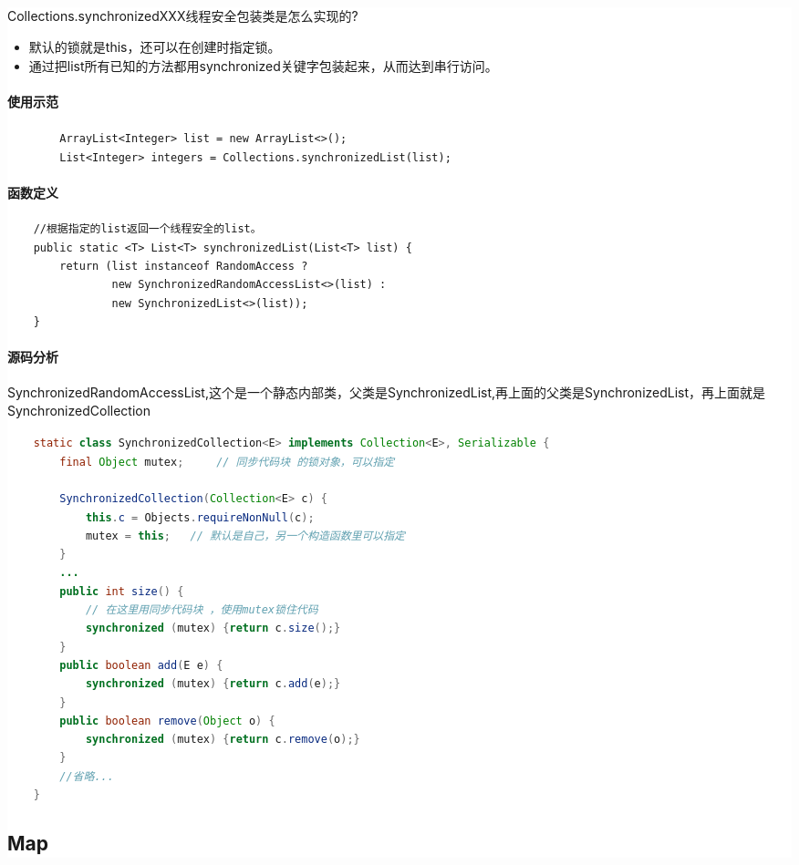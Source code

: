 Collections.synchronizedXXX线程安全包装类是怎么实现的?


+ 默认的锁就是this，还可以在创建时指定锁。
+ 通过把list所有已知的方法都用synchronized关键字包装起来，从而达到串行访问。

#### 使用示范

```java{.line-numbers}
        ArrayList<Integer> list = new ArrayList<>();
        List<Integer> integers = Collections.synchronizedList(list);
```


#### 函数定义
```java{.line-numbers}
    //根据指定的list返回一个线程安全的list。
    public static <T> List<T> synchronizedList(List<T> list) {
        return (list instanceof RandomAccess ?
                new SynchronizedRandomAccessList<>(list) :
                new SynchronizedList<>(list));
    }
```

#### 源码分析

SynchronizedRandomAccessList,这个是一个静态内部类，父类是SynchronizedList,再上面的父类是SynchronizedList，再上面就是SynchronizedCollection

```java
    static class SynchronizedCollection<E> implements Collection<E>, Serializable {
        final Object mutex;     // 同步代码块 的锁对象，可以指定

        SynchronizedCollection(Collection<E> c) {
            this.c = Objects.requireNonNull(c);
            mutex = this;   // 默认是自己，另一个构造函数里可以指定
        }
        ...
        public int size() {
            // 在这里用同步代码块 ，使用mutex锁住代码
            synchronized (mutex) {return c.size();}
        }
        public boolean add(E e) {
            synchronized (mutex) {return c.add(e);}
        }
        public boolean remove(Object o) {
            synchronized (mutex) {return c.remove(o);}
        }
        //省略...
    }
```


## Map
